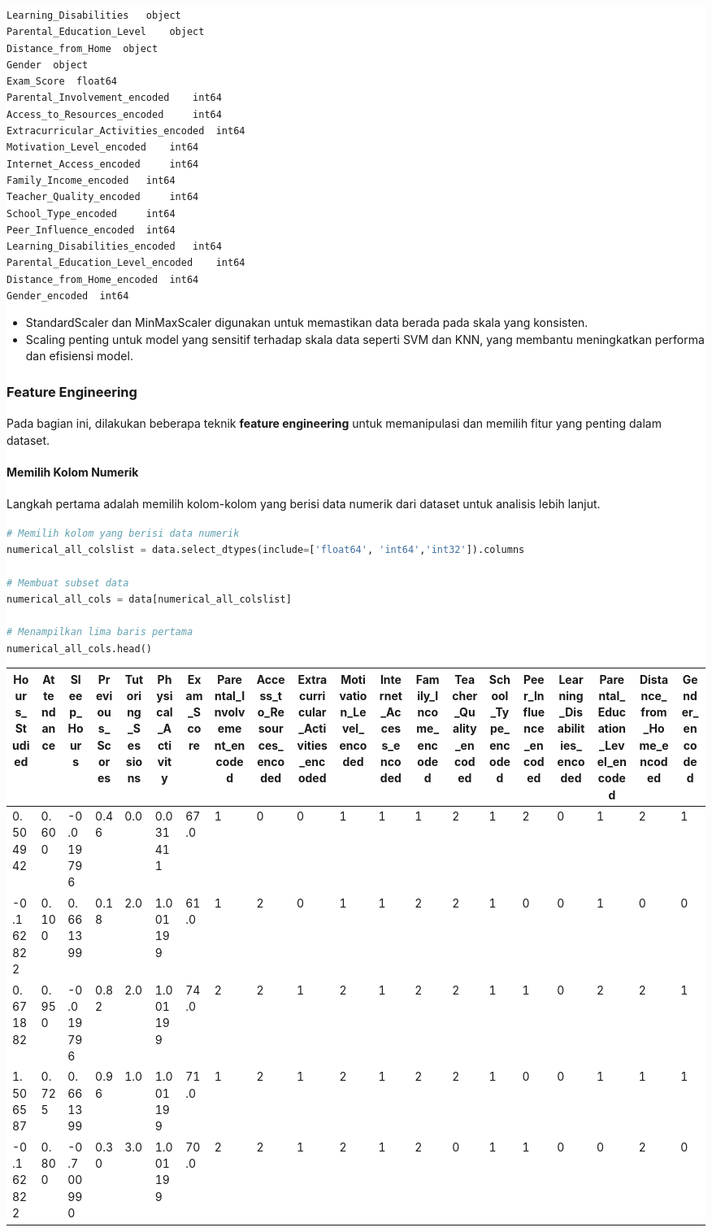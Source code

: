 ```plaintext
Learning_Disabilities 	object
Parental_Education_Level 	object
Distance_from_Home 	object
Gender 	object
Exam_Score 	float64
Parental_Involvement_encoded 	int64
Access_to_Resources_encoded 	int64
Extracurricular_Activities_encoded 	int64
Motivation_Level_encoded 	int64
Internet_Access_encoded 	int64
Family_Income_encoded 	int64
Teacher_Quality_encoded 	int64
School_Type_encoded 	int64
Peer_Influence_encoded 	int64
Learning_Disabilities_encoded 	int64
Parental_Education_Level_encoded 	int64
Distance_from_Home_encoded 	int64
Gender_encoded 	int64
```

- StandardScaler dan MinMaxScaler digunakan untuk memastikan data berada pada skala yang konsisten.
- Scaling penting untuk model yang sensitif terhadap skala data seperti SVM dan KNN, yang membantu meningkatkan performa dan efisiensi model.


### Feature Engineering
Pada bagian ini, dilakukan beberapa teknik **feature engineering** untuk memanipulasi dan memilih fitur yang penting dalam dataset.

#### Memilih Kolom Numerik
Langkah pertama adalah memilih kolom-kolom yang berisi data numerik dari dataset untuk analisis lebih lanjut.
```python
# Memilih kolom yang berisi data numerik
numerical_all_colslist = data.select_dtypes(include=['float64', 'int64','int32']).columns

# Membuat subset data
numerical_all_cols = data[numerical_all_colslist]

# Menampilkan lima baris pertama
numerical_all_cols.head()
```

| **Hours_Studied** | **Attendance** | **Sleep_Hours** | **Previous_Scores** | **Tutoring_Sessions** | **Physical_Activity** | **Exam_Score** | **Parental_Involvement_encoded** | **Access_to_Resources_encoded** | **Extracurricular_Activities_encoded** | **Motivation_Level_encoded** | **Internet_Access_encoded** | **Family_Income_encoded** | **Teacher_Quality_encoded** | **School_Type_encoded** | **Peer_Influence_encoded** | **Learning_Disabilities_encoded** | **Parental_Education_Level_encoded** | **Distance_from_Home_encoded** | **Gender_encoded** |
|-------------------|----------------|-----------------|---------------------|------------------------|------------------------|----------------|----------------------------------|---------------------------------|----------------------------------------|--------------------------------|-----------------------------|---------------------------|----------------------------|--------------------------|---------------------------|------------------------------------|------------------------------------|---------------------------|-----------------|
| 0.504942          | 0.600          | -0.019796       | 0.46                | 0.0                    | 0.031411               | 67.0           | 1                                | 0                               | 0                                      | 1                              | 1                           | 1                         | 2                          | 1                        | 2                         | 0                                | 1                                  | 2                          | 1               |
| -0.162822         | 0.100          | 0.661399        | 0.18                | 2.0                    | 1.001199               | 61.0           | 1                                | 2                               | 0                                      | 1                              | 1                           | 2                         | 2                          | 1                        | 0                         | 0                                | 1                                  | 0                          | 0               |
| 0.671882          | 0.950          | -0.019796       | 0.82                | 2.0                    | 1.001199               | 74.0           | 2                                | 2                               | 1                                      | 2                              | 1                           | 2                         | 2                          | 1                        | 1                         | 0                                | 2                                  | 2                          | 1               |
| 1.506587          | 0.725          | 0.661399        | 0.96                | 1.0                    | 1.001199               | 71.0           | 1                                | 2                               | 1                                      | 2                              | 1                           | 2                         | 2                          | 1                        | 0                         | 0                                | 1                                  | 1                          | 1               |
| -0.162822         | 0.800          | -0.700990       | 0.30                | 3.0                    | 1.001199               | 70.0           | 2                                | 2                               | 1                                      | 2                              | 1                           | 2                         | 0                          | 1                        | 1                         | 0                                | 0                                  | 2                          | 0               |
